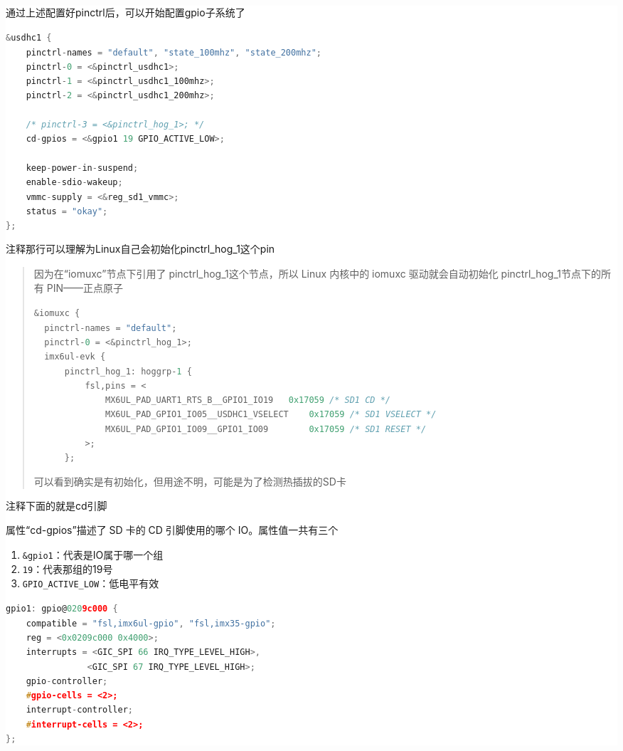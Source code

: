 通过上述配置好pinctrl后，可以开始配置gpio子系统了

```c
&usdhc1 {
	pinctrl-names = "default", "state_100mhz", "state_200mhz";
	pinctrl-0 = <&pinctrl_usdhc1>;
	pinctrl-1 = <&pinctrl_usdhc1_100mhz>;
	pinctrl-2 = <&pinctrl_usdhc1_200mhz>;
    
    /* pinctrl-3 = <&pinctrl_hog_1>; */
	cd-gpios = <&gpio1 19 GPIO_ACTIVE_LOW>;
    
	keep-power-in-suspend;
	enable-sdio-wakeup;
	vmmc-supply = <&reg_sd1_vmmc>;
	status = "okay";
};
```

注释那行可以理解为Linux自己会初始化pinctrl_hog_1这个pin

> 因为在“iomuxc”节点下引用了 pinctrl_hog_1这个节点，所以 Linux 内核中的 iomuxc 驱动就会自动初始化 pinctrl_hog_1节点下的所有 PIN——正点原子
>
> ```c
> &iomuxc {
> 	pinctrl-names = "default";
> 	pinctrl-0 = <&pinctrl_hog_1>;
> 	imx6ul-evk {
> 		pinctrl_hog_1: hoggrp-1 {
> 			fsl,pins = <
> 				MX6UL_PAD_UART1_RTS_B__GPIO1_IO19	0x17059 /* SD1 CD */
> 				MX6UL_PAD_GPIO1_IO05__USDHC1_VSELECT	0x17059 /* SD1 VSELECT */
> 				MX6UL_PAD_GPIO1_IO09__GPIO1_IO09        0x17059 /* SD1 RESET */
> 			>;
> 		};
> ```
>
> 可以看到确实是有初始化，但用途不明，可能是为了检测热插拔的SD卡

注释下面的就是cd引脚

属性“cd-gpios”描述了 SD 卡的 CD 引脚使用的哪个 IO。属性值一共有三个

1. `&gpio1`：代表是IO属于哪一个组
2. `19`：代表那组的19号
3. `GPIO_ACTIVE_LOW`：低电平有效

```c
gpio1: gpio@0209c000 {
	compatible = "fsl,imx6ul-gpio", "fsl,imx35-gpio";
	reg = <0x0209c000 0x4000>;
	interrupts = <GIC_SPI 66 IRQ_TYPE_LEVEL_HIGH>,
				<GIC_SPI 67 IRQ_TYPE_LEVEL_HIGH>;
	gpio-controller;
	#gpio-cells = <2>;
	interrupt-controller;
	#interrupt-cells = <2>;
};
```
